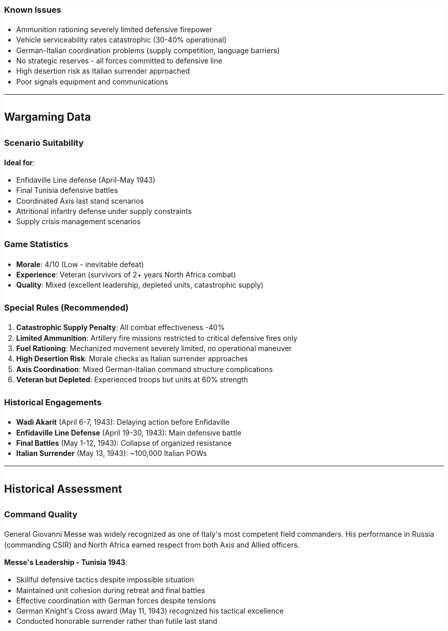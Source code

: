 ### Known Issues
- Ammunition rationing severely limited defensive firepower
- Vehicle serviceability rates catastrophic (30-40% operational)
- German-Italian coordination problems (supply competition, language barriers)
- No strategic reserves - all forces committed to defensive line
- High desertion risk as Italian surrender approached
- Poor signals equipment and communications

---

## Wargaming Data

### Scenario Suitability
**Ideal for**:
- Enfidaville Line defense (April-May 1943)
- Final Tunisia defensive battles
- Coordinated Axis last stand scenarios
- Attritional infantry defense under supply constraints
- Supply crisis management scenarios

### Game Statistics
- **Morale**: 4/10 (Low - inevitable defeat)
- **Experience**: Veteran (survivors of 2+ years North Africa combat)
- **Quality**: Mixed (excellent leadership, depleted units, catastrophic supply)

### Special Rules (Recommended)
1. **Catastrophic Supply Penalty**: All combat effectiveness -40%
2. **Limited Ammunition**: Artillery fire missions restricted to critical defensive fires only
3. **Fuel Rationing**: Mechanized movement severely limited, no operational maneuver
4. **High Desertion Risk**: Morale checks as Italian surrender approaches
5. **Axis Coordination**: Mixed German-Italian command structure complications
6. **Veteran but Depleted**: Experienced troops but units at 60% strength

### Historical Engagements
- **Wadi Akarit** (April 6-7, 1943): Delaying action before Enfidaville
- **Enfidaville Line Defense** (April 19-30, 1943): Main defensive battle
- **Final Battles** (May 1-12, 1943): Collapse of organized resistance
- **Italian Surrender** (May 13, 1943): ~100,000 Italian POWs

---

## Historical Assessment

### Command Quality
General Giovanni Messe was widely recognized as one of Italy's most competent field commanders. His performance in Russia (commanding CSIR) and North Africa earned respect from both Axis and Allied officers.

**Messe's Leadership - Tunisia 1943**:
- Skillful defensive tactics despite impossible situation
- Maintained unit cohesion during retreat and final battles
- Effective coordination with German forces despite tensions
- German Knight's Cross award (May 11, 1943) recognized his tactical excellence
- Conducted honorable surrender rather than futile last stand

